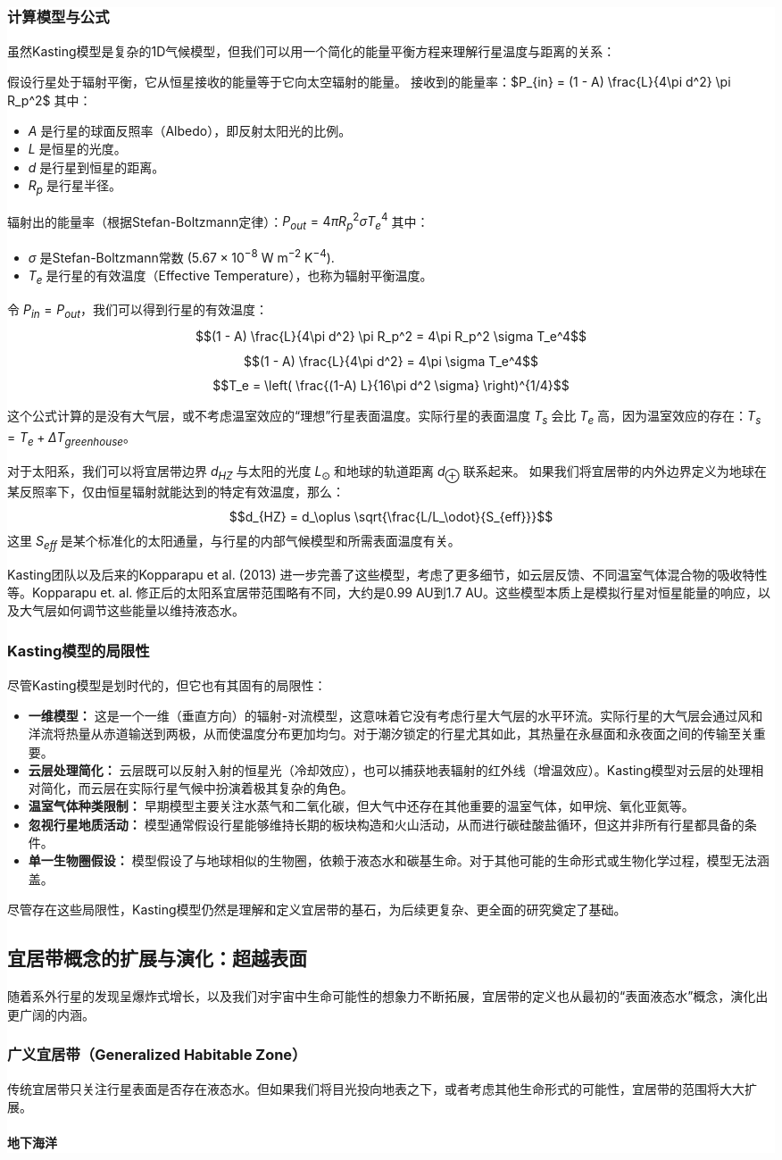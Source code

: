 ### 计算模型与公式

虽然Kasting模型是复杂的1D气候模型，但我们可以用一个简化的能量平衡方程来理解行星温度与距离的关系：

假设行星处于辐射平衡，它从恒星接收的能量等于它向太空辐射的能量。
接收到的能量率：$P_{in} = (1 - A) \frac{L}{4\pi d^2} \pi R_p^2$
其中：
*   $A$ 是行星的球面反照率（Albedo），即反射太阳光的比例。
*   $L$ 是恒星的光度。
*   $d$ 是行星到恒星的距离。
*   $R_p$ 是行星半径。

辐射出的能量率（根据Stefan-Boltzmann定律）：$P_{out} = 4\pi R_p^2 \sigma T_e^4$
其中：
*   $\sigma$ 是Stefan-Boltzmann常数 ($5.67 \times 10^{-8} \text{ W m}^{-2} \text{ K}^{-4}$).
*   $T_e$ 是行星的有效温度（Effective Temperature），也称为辐射平衡温度。

令 $P_{in} = P_{out}$，我们可以得到行星的有效温度：
$$(1 - A) \frac{L}{4\pi d^2} \pi R_p^2 = 4\pi R_p^2 \sigma T_e^4$$
$$(1 - A) \frac{L}{4\pi d^2} = 4\pi \sigma T_e^4$$
$$T_e = \left( \frac{(1-A) L}{16\pi d^2 \sigma} \right)^{1/4}$$

这个公式计算的是没有大气层，或不考虑温室效应的“理想”行星表面温度。实际行星的表面温度 $T_s$ 会比 $T_e$ 高，因为温室效应的存在：$T_s = T_e + \Delta T_{greenhouse}$。

对于太阳系，我们可以将宜居带边界 $d_{HZ}$ 与太阳的光度 $L_\odot$ 和地球的轨道距离 $d_\oplus$ 联系起来。
如果我们将宜居带的内外边界定义为地球在某反照率下，仅由恒星辐射就能达到的特定有效温度，那么：
$$d_{HZ} = d_\oplus \sqrt{\frac{L/L_\odot}{S_{eff}}}$$
这里 $S_{eff}$ 是某个标准化的太阳通量，与行星的内部气候模型和所需表面温度有关。

Kasting团队以及后来的Kopparapu et al. (2013) 进一步完善了这些模型，考虑了更多细节，如云层反馈、不同温室气体混合物的吸收特性等。Kopparapu et. al. 修正后的太阳系宜居带范围略有不同，大约是0.99 AU到1.7 AU。这些模型本质上是模拟行星对恒星能量的响应，以及大气层如何调节这些能量以维持液态水。

### Kasting模型的局限性

尽管Kasting模型是划时代的，但它也有其固有的局限性：
*   **一维模型：** 这是一个一维（垂直方向）的辐射-对流模型，这意味着它没有考虑行星大气层的水平环流。实际行星的大气层会通过风和洋流将热量从赤道输送到两极，从而使温度分布更加均匀。对于潮汐锁定的行星尤其如此，其热量在永昼面和永夜面之间的传输至关重要。
*   **云层处理简化：** 云层既可以反射入射的恒星光（冷却效应），也可以捕获地表辐射的红外线（增温效应）。Kasting模型对云层的处理相对简化，而云层在实际行星气候中扮演着极其复杂的角色。
*   **温室气体种类限制：** 早期模型主要关注水蒸气和二氧化碳，但大气中还存在其他重要的温室气体，如甲烷、氧化亚氮等。
*   **忽视行星地质活动：** 模型通常假设行星能够维持长期的板块构造和火山活动，从而进行碳硅酸盐循环，但这并非所有行星都具备的条件。
*   **单一生物圈假设：** 模型假设了与地球相似的生物圈，依赖于液态水和碳基生命。对于其他可能的生命形式或生物化学过程，模型无法涵盖。

尽管存在这些局限性，Kasting模型仍然是理解和定义宜居带的基石，为后续更复杂、更全面的研究奠定了基础。

## 宜居带概念的扩展与演化：超越表面

随着系外行星的发现呈爆炸式增长，以及我们对宇宙中生命可能性的想象力不断拓展，宜居带的定义也从最初的“表面液态水”概念，演化出更广阔的内涵。

### 广义宜居带（Generalized Habitable Zone）

传统宜居带只关注行星表面是否存在液态水。但如果我们将目光投向地表之下，或者考虑其他生命形式的可能性，宜居带的范围将大大扩展。

#### 地下海洋
